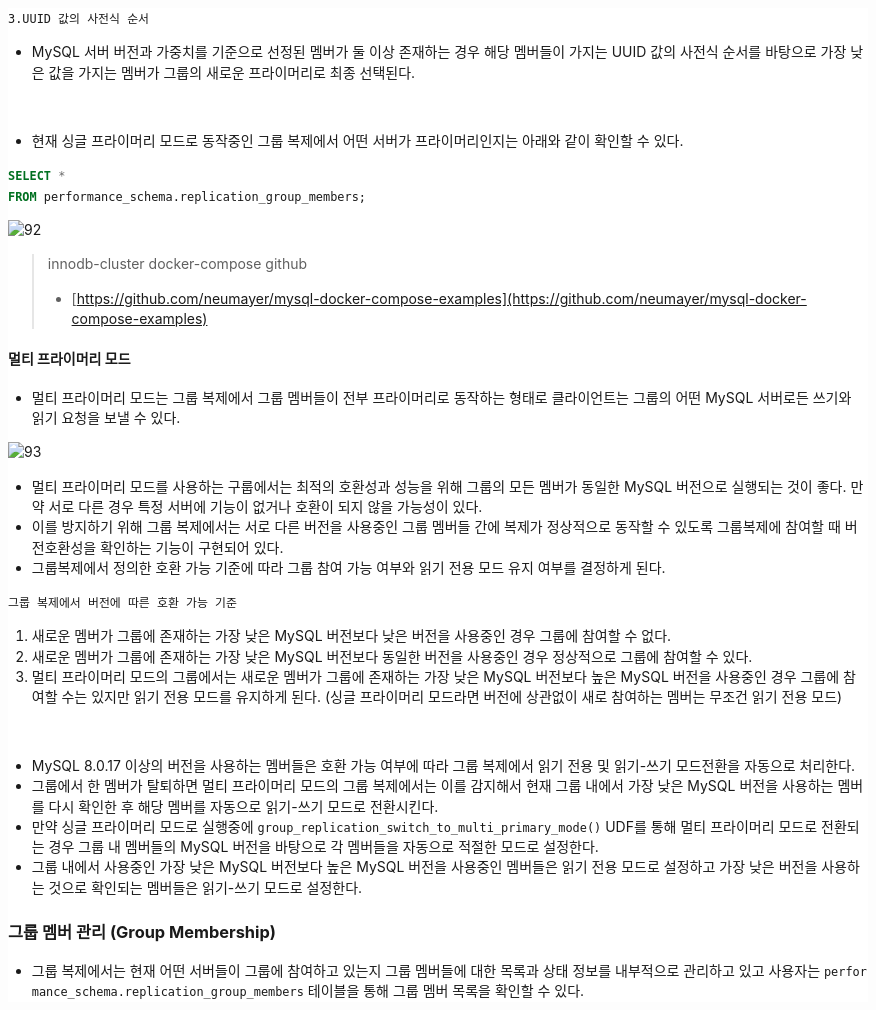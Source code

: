 `3.UUID 값의 사전식 순서`

- MySQL 서버 버전과 가중치를 기준으로 선정된 멤버가 둘 이상 존재하는 경우 해당 멤버들이 가지는 UUID 값의 사전식 순서를 바탕으로 가장 낮은 값을 가지는 멤버가 그룹의 새로운 프라이머리로 최종 선택된다.

<br>

- 현재 싱글 프라이머리 모드로 동작중인 그룹 복제에서 어떤 서버가 프라이머리인지는 아래와 같이 확인할 수 있다.

```sql
SELECT *
FROM performance_schema.replication_group_members;
```

![92](https://github.com/sup2is/dev-note/blob/master/db/mysql/images/real-mysql-8/92.png)

> innodb-cluster docker-compose github
>
> - [https://github.com/neumayer/mysql-docker-compose-examples](https://github.com/neumayer/mysql-docker-compose-examples)





#### 멀티 프라이머리 모드

- 멀티 프라이머리 모드는 그룹 복제에서 그룹 멤버들이 전부 프라이머리로 동작하는 형태로 클라이언트는 그룹의 어떤 MySQL 서버로든 쓰기와 읽기 요청을 보낼 수 있다.

![93](https://github.com/sup2is/dev-note/blob/master/db/mysql/images/real-mysql-8/93.jpeg)

- 멀티 프라이머리 모드를 사용하는 구룹에서는 최적의 호환성과 성능을 위해 그룹의 모든 멤버가 동일한 MySQL 버전으로 실행되는 것이 좋다. 만약 서로 다른 경우 특정 서버에 기능이 없거나 호환이 되지 않을 가능성이 있다.
- 이를 방지하기 위해 그룹 복제에서는 서로 다른 버전을 사용중인 그룹 멤버들 간에 복제가 정상적으로 동작할 수 있도록 그룹복제에 참여할 때 버전호환성을 확인하는 기능이 구현되어 있다.
- 그룹복제에서 정의한 호환 가능 기준에 따라 그룹 참여 가능 여부와 읽기 전용 모드 유지 여부를 결정하게 된다. 

`그룹 복제에서 버전에 따른 호환 가능 기준`

1. 새로운 멤버가 그룹에 존재하는 가장 낮은 MySQL 버전보다 낮은 버전을 사용중인 경우 그룹에 참여할 수 없다.
2. 새로운 멤버가 그룹에 존재하는 가장 낮은 MySQL 버전보다 동일한 버전을 사용중인 경우 정상적으로 그룹에 참여할 수 있다.
3. 멀티 프라이머리 모드의 그룹에서는 새로운 멤버가 그룹에 존재하는 가장 낮은 MySQL 버전보다 높은 MySQL 버전을 사용중인 경우 그룹에 참여할 수는 있지만 읽기 전용 모드를 유지하게 된다. (싱글 프라이머리 모드라면 버전에 상관없이 새로 참여하는 멤버는 무조건 읽기 전용 모드)

<br>

- MySQL 8.0.17 이상의 버전을 사용하는 멤버들은 호환 가능 여부에 따라 그룹 복제에서 읽기 전용 및 읽기-쓰기 모드전환을 자동으로 처리한다.
- 그룹에서 한 멤버가 탈퇴하면 멀티 프라이머리 모드의 그룹 복제에서는 이를 감지해서 현재 그룹 내에서 가장 낮은 MySQL 버전을 사용하는 멤버를 다시 확인한 후 해당 멤버를 자동으로 읽기-쓰기 모드로 전환시킨다. 
- 만약 싱글 프라이머리 모드로 실행중에 `group_replication_switch_to_multi_primary_mode()` UDF를 통해 멀티 프라이머리 모드로 전환되는 경우 그룹 내 멤버들의 MySQL 버전을 바탕으로 각 멤버들을 자동으로 적절한 모드로 설정한다.
- 그룹 내에서 사용중인 가장 낮은 MySQL 버전보다 높은 MySQL 버전을 사용중인 멤버들은 읽기 전용 모드로 설정하고 가장 낮은 버전을 사용하는 것으로 확인되는 멤버들은 읽기-쓰기 모드로 설정한다.



### 그룹 멤버 관리 (Group Membership)

- 그룹 복제에서는 현재 어떤 서버들이 그룹에 참여하고 있는지 그룹 멤버들에 대한 목록과 상태 정보를 내부적으로 관리하고 있고 사용자는 `performance_schema.replication_group_members` 테이블을 통해 그룹 멤버 목록을 확인할 수 있다.
